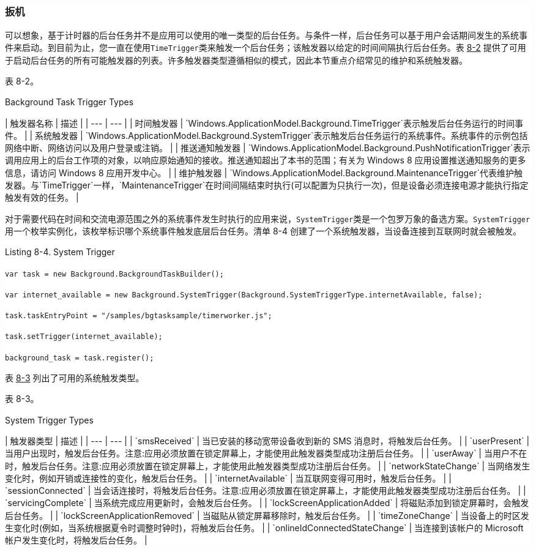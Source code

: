 ### 扳机

可以想象，基于计时器的后台任务并不是应用可以使用的唯一类型的后台任务。与条件一样，后台任务可以基于用户会话期间发生的系统事件来启动。到目前为止，您一直在使用`TimeTrigger`类来触发一个后台任务；该触发器以给定的时间间隔执行后台任务。表 [8-2](#Tab2) 提供了可用于启动后台任务的所有可能触发器的列表。许多触发器类型遵循相似的模式，因此本节重点介绍常见的维护和系统触发器。

表 8-2。

Background Task Trigger Types

<colgroup><col> <col></colgroup> 
| 触发器名称 | 描述 |
| --- | --- |
| 时间触发器 | `Windows.ApplicationModel.Background.TimeTrigger`表示触发后台任务运行的时间事件。 |
| 系统触发器 | `Windows.ApplicationModel.Background.SystemTrigger`表示触发后台任务运行的系统事件。系统事件的示例包括网络中断、网络访问以及用户登录或注销。 |
| 推送通知触发器 | `Windows.ApplicationModel.Background.PushNotificationTrigger`表示调用应用上的后台工作项的对象，以响应原始通知的接收。推送通知超出了本书的范围；有关为 Windows 8 应用设置推送通知服务的更多信息，请访问 Windows 8 应用开发中心。 |
| 维护触发器 | `Windows.ApplicationModel.Background.MaintenanceTrigger`代表维护触发器。与`TimeTrigger`一样，`MaintenanceTrigger`在时间间隔结束时执行(可以配置为只执行一次)，但是设备必须连接电源才能执行指定触发有效的任务。 |

对于需要代码在时间和交流电源范围之外的系统事件发生时执行的应用来说，`SystemTrigger`类是一个包罗万象的备选方案。`SystemTrigger`用一个枚举实例化，该枚举标识哪个系统事件触发底层后台任务。清单 8-4 创建了一个系统触发器，当设备连接到互联网时就会被触发。

Listing 8-4\. System Trigger

`var task = new Background.BackgroundTaskBuilder();`

`var internet_available = new Background.SystemTrigger(Background.SystemTriggerType.internetAvailable, false);`

`task.taskEntryPoint = "/samples/bgtasksample/timerworker.js";`

`task.setTrigger(internet_available);`

`background_task = task.register();`

表 [8-3](#Tab3) 列出了可用的系统触发类型。

表 8-3。

System Trigger Types

<colgroup><col> <col></colgroup> 
| 触发器类型 | 描述 |
| --- | --- |
| `smsReceived` | 当已安装的移动宽带设备收到新的 SMS 消息时，将触发后台任务。 |
| `userPresent` | 当用户出现时，触发后台任务。注意:应用必须放置在锁定屏幕上，才能使用此触发器类型成功注册后台任务。 |
| `userAway` | 当用户不在时，触发后台任务。注意:应用必须放置在锁定屏幕上，才能使用此触发器类型成功注册后台任务。 |
| `networkStateChange` | 当网络发生变化时，例如开销或连接性的变化，触发后台任务。 |
| `internetAvailable` | 当互联网变得可用时，触发后台任务。 |
| `sessionConnected` | 当会话连接时，将触发后台任务。注意:应用必须放置在锁定屏幕上，才能使用此触发器类型成功注册后台任务。 |
| `servicingComplete` | 当系统完成应用更新时，会触发后台任务。 |
| `lockScreenApplicationAdded` | 将磁贴添加到锁定屏幕时，会触发后台任务。 |
| `lockScreenApplicationRemoved` | 当磁贴从锁定屏幕移除时，触发后台任务。 |
| `timeZoneChange` | 当设备上的时区发生变化时(例如，当系统根据夏令时调整时钟时)，将触发后台任务。 |
| `onlineIdConnectedStateChange` | 当连接到该帐户的 Microsoft 帐户发生变化时，将触发后台任务。 |
